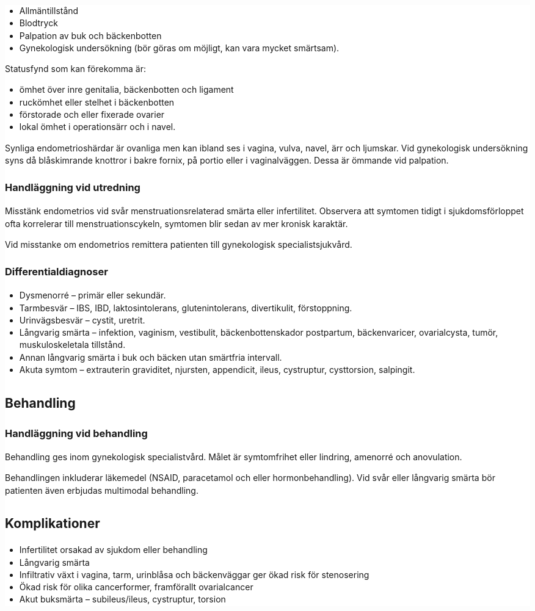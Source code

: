 *   Allmäntillstånd
*   Blodtryck
*   Palpation av buk och bäckenbotten 
*   Gynekologisk undersökning (bör göras om möjligt, kan vara mycket smärtsam).

Statusfynd som kan förekomma är:

*   ömhet över inre genitalia, bäckenbotten och ligament 
*   ruckömhet eller stelhet i bäckenbotten
*   förstorade och eller fixerade ovarier
*   lokal ömhet i operationsärr och i navel. 

Synliga endometrioshärdar är ovanliga men kan ibland ses i vagina, vulva, navel, ärr och ljumskar. Vid gynekologisk undersökning syns då blåskimrande knottror i bakre fornix, på portio eller i vaginalväggen. Dessa är ömmande vid palpation.

### Handläggning vid utredning

Misstänk endometrios vid svår menstruationsrelaterad smärta eller infertilitet. Observera att symtomen tidigt i sjukdomsförloppet ofta korrelerar till menstruationscykeln, symtomen blir sedan av mer kronisk karaktär.

Vid misstanke om endometrios remittera patienten till gynekologisk specialistsjukvård.

### Differentialdiagnoser

*   Dysmenorré – primär eller sekundär.
*   Tarmbesvär – IBS, IBD, laktosintolerans, glutenintolerans, divertikulit, förstoppning.
*   Urinvägsbesvär – cystit, uretrit.
*   Långvarig smärta – infektion, vaginism, vestibulit, bäckenbottenskador postpartum, bäckenvaricer, ovarialcysta, tumör, muskuloskeletala tillstånd.
*   Annan långvarig smärta i buk och bäcken utan smärtfria intervall.
*   Akuta symtom – extrauterin graviditet, njursten, appendicit, ileus, cystruptur, cysttorsion, salpingit.

Behandling
----------

### Handläggning vid behandling

Behandling ges inom gynekologisk specialistvård. Målet är symtomfrihet eller lindring, amenorré och anovulation.

Behandlingen inkluderar läkemedel (NSAID, paracetamol och eller hormonbehandling). Vid svår eller långvarig smärta bör patienten även erbjudas multimodal behandling.

Komplikationer
--------------

*   Infertilitet orsakad av sjukdom eller behandling
*   Långvarig smärta
*   Infiltrativ växt i vagina, tarm, urinblåsa och bäckenväggar ger ökad risk för stenosering
*   Ökad risk för olika cancerformer, framförallt ovarialcancer
*   Akut buksmärta – subileus/ileus, cystruptur, torsion
